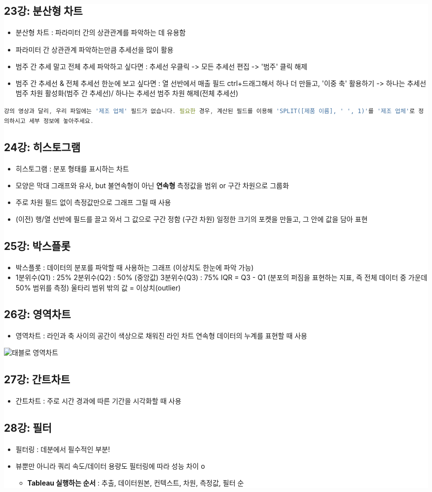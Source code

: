   

## 23강: 분산형 차트

* 분산형 차트 : 파라미터 간의 상관관계를 파악하는 데 유용함
* 파라미터 간 상관관계 파악하는만큼 추세선을 많이 활용

* 범주 간 추세 말고 전체 추세 파악하고 싶다면 : 추세선 우클릭 -> 모든 추세선 편집 -> '범주' 클릭 해제
* 범주 간 추세선 & 전체 추세선 한눈에 보고 싶다면 : 열 선반에서 매출 필드 ctrl+드래그해서 하나 더 만들고, '이중 축' 활용하기 -> 하나는 추세선 범주 차원 활성화(범주 간 추세선)/ 하나는 추세선 범주 차원 해제(전체 추세선)
```js
강의 영상과 달리, 우리 파일에는 '제조 업체' 필드가 없습니다. 필요한 경우, 계산된 필드를 이용해 'SPLIT([제품 이름], ' ', 1)'를 '제조 업체'로 정의하시고 세부 정보에 놓아주세요.
```

## 24강: 히스토그램

* 히스토그램 : 분포 형태를 표시하는 차트
* 모양은 막대 그래프와 유사, but 불연속형이 아닌 **연속형** 측정값을 범위 or 구간 차원으로 그룹화
* 주로 차원 필드 없이 측정값만으로 그래프 그릴 때 사용

* (이전) 행/열 선반에 필드를 끌고 와서 그 값으로 구간 정함
  (구간 차원) 일정한 크기의 포켓을 만들고, 그 안에 값을 담아 표현
  

## 25강: 박스플롯

* 박스플롯 : 데이터의 분포를 파악할 때 사용하는 그래프 (이상치도 한눈에 파악 가능)
* 1분위수(Q1) : 25%
  2분위수(Q2) : 50% (중앙값)
  3분위수(Q3) : 75%
  IQR = Q3 - Q1 (분포의 퍼짐을 표현하는 지표, 즉 전체 데이터 중 가운데 50% 범위를 측정)
  울타리 범위 밖의 값 = 이상치(outlier)


## 26강: 영역차트

* 영역차트 : 라인과 축 사이의 공간이 색상으로 채워진 라인 차트
            연속형 데이터의 누계를 표현할 때 사용
<img width="959" alt="태블로 영역차트" src="https://github.com/user-attachments/assets/08dfa664-a998-4a10-8585-6be7dc296cab">


## 27강: 간트차트

* 간트차트 : 주로 시간 경과에 따른 기간을 시각화할 때 사용
  

## 28강: 필터

* 필터링 : 데분에서 필수적인 부분!
* 뷰뿐만 아니라 쿼리 속도/데이터 용량도 필터링에 따라 성능 차이 o

  * **Tableau 실행하는 순서**
    : 추출, 데이터원본, 컨텍스트, 차원, 측정값, 필터 순
